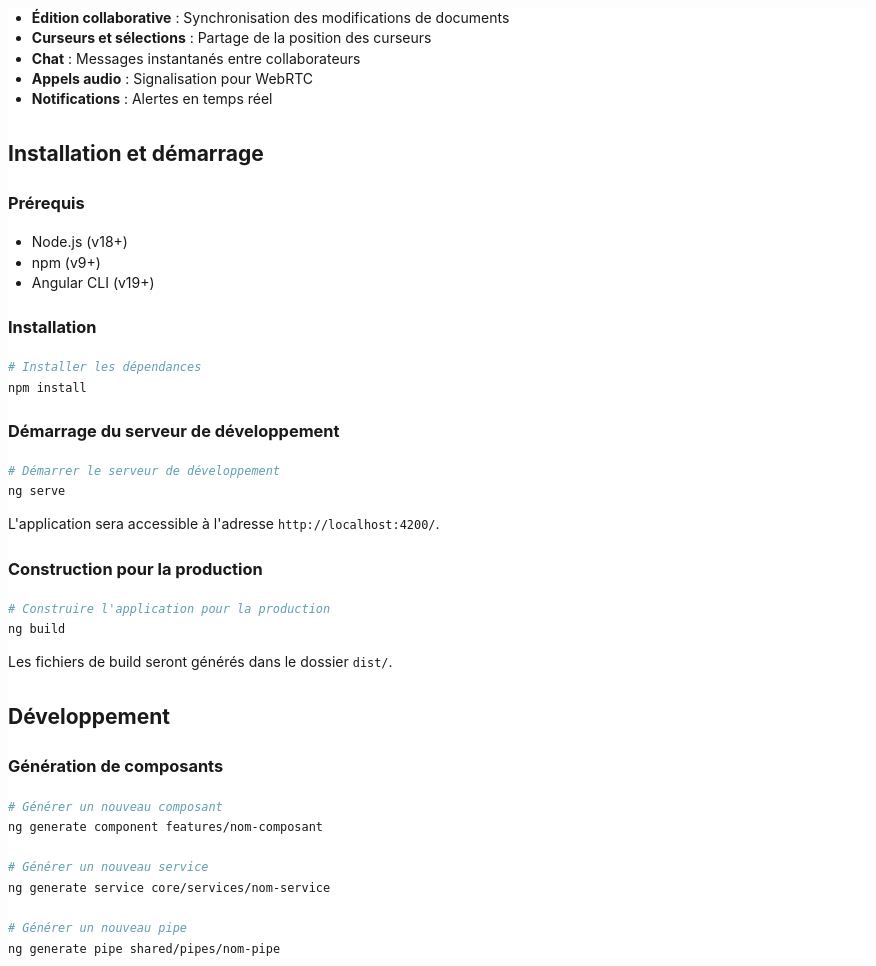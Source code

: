 - **Édition collaborative** : Synchronisation des modifications de documents
- **Curseurs et sélections** : Partage de la position des curseurs
- **Chat** : Messages instantanés entre collaborateurs
- **Appels audio** : Signalisation pour WebRTC
- **Notifications** : Alertes en temps réel

## Installation et démarrage

### Prérequis

- Node.js (v18+)
- npm (v9+)
- Angular CLI (v19+)

### Installation

```bash
# Installer les dépendances
npm install
```

### Démarrage du serveur de développement

```bash
# Démarrer le serveur de développement
ng serve
```

L'application sera accessible à l'adresse `http://localhost:4200/`.

### Construction pour la production

```bash
# Construire l'application pour la production
ng build
```

Les fichiers de build seront générés dans le dossier `dist/`.

## Développement

### Génération de composants

```bash
# Générer un nouveau composant
ng generate component features/nom-composant

# Générer un nouveau service
ng generate service core/services/nom-service

# Générer un nouveau pipe
ng generate pipe shared/pipes/nom-pipe
```
